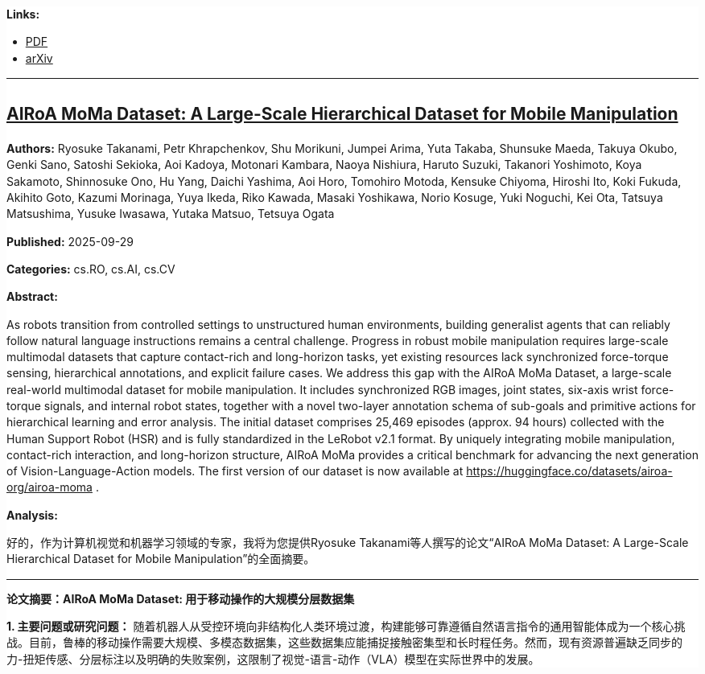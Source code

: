 
**Links:**

- [PDF](https://arxiv.org/pdf/2509.25033v1)
- [arXiv](https://arxiv.org/abs/2509.25033v1)

---

<a id='2509.25032v1'></a>
## [AIRoA MoMa Dataset: A Large-Scale Hierarchical Dataset for Mobile Manipulation](https://arxiv.org/abs/2509.25032v1)

**Authors:** Ryosuke Takanami, Petr Khrapchenkov, Shu Morikuni, Jumpei Arima, Yuta Takaba, Shunsuke Maeda, Takuya Okubo, Genki Sano, Satoshi Sekioka, Aoi Kadoya, Motonari Kambara, Naoya Nishiura, Haruto Suzuki, Takanori Yoshimoto, Koya Sakamoto, Shinnosuke Ono, Hu Yang, Daichi Yashima, Aoi Horo, Tomohiro Motoda, Kensuke Chiyoma, Hiroshi Ito, Koki Fukuda, Akihito Goto, Kazumi Morinaga, Yuya Ikeda, Riko Kawada, Masaki Yoshikawa, Norio Kosuge, Yuki Noguchi, Kei Ota, Tatsuya Matsushima, Yusuke Iwasawa, Yutaka Matsuo, Tetsuya Ogata

**Published:** 2025-09-29

**Categories:** cs.RO, cs.AI, cs.CV

**Abstract:**

As robots transition from controlled settings to unstructured human
environments, building generalist agents that can reliably follow natural
language instructions remains a central challenge. Progress in robust mobile
manipulation requires large-scale multimodal datasets that capture contact-rich
and long-horizon tasks, yet existing resources lack synchronized force-torque
sensing, hierarchical annotations, and explicit failure cases. We address this
gap with the AIRoA MoMa Dataset, a large-scale real-world multimodal dataset
for mobile manipulation. It includes synchronized RGB images, joint states,
six-axis wrist force-torque signals, and internal robot states, together with a
novel two-layer annotation schema of sub-goals and primitive actions for
hierarchical learning and error analysis. The initial dataset comprises 25,469
episodes (approx. 94 hours) collected with the Human Support Robot (HSR) and is
fully standardized in the LeRobot v2.1 format. By uniquely integrating mobile
manipulation, contact-rich interaction, and long-horizon structure, AIRoA MoMa
provides a critical benchmark for advancing the next generation of
Vision-Language-Action models. The first version of our dataset is now
available at https://huggingface.co/datasets/airoa-org/airoa-moma .

**Analysis:**

好的，作为计算机视觉和机器学习领域的专家，我将为您提供Ryosuke Takanami等人撰写的论文“AIRoA MoMa Dataset: A Large-Scale Hierarchical Dataset for Mobile Manipulation”的全面摘要。

---

**论文摘要：AIRoA MoMa Dataset: 用于移动操作的大规模分层数据集**

**1. 主要问题或研究问题：**
随着机器人从受控环境向非结构化人类环境过渡，构建能够可靠遵循自然语言指令的通用智能体成为一个核心挑战。目前，鲁棒的移动操作需要大规模、多模态数据集，这些数据集应能捕捉接触密集型和长时程任务。然而，现有资源普遍缺乏同步的力-扭矩传感、分层标注以及明确的失败案例，这限制了视觉-语言-动作（VLA）模型在实际世界中的发展。
